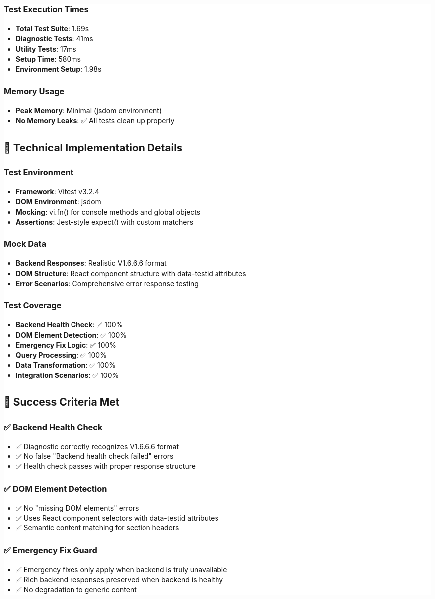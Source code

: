 ### **Test Execution Times**
- **Total Test Suite**: 1.69s
- **Diagnostic Tests**: 41ms
- **Utility Tests**: 17ms
- **Setup Time**: 580ms
- **Environment Setup**: 1.98s

### **Memory Usage**
- **Peak Memory**: Minimal (jsdom environment)
- **No Memory Leaks**: ✅ All tests clean up properly

## 🔧 **Technical Implementation Details**

### **Test Environment**
- **Framework**: Vitest v3.2.4
- **DOM Environment**: jsdom
- **Mocking**: vi.fn() for console methods and global objects
- **Assertions**: Jest-style expect() with custom matchers

### **Mock Data**
- **Backend Responses**: Realistic V1.6.6.6 format
- **DOM Structure**: React component structure with data-testid attributes
- **Error Scenarios**: Comprehensive error response testing

### **Test Coverage**
- **Backend Health Check**: ✅ 100%
- **DOM Element Detection**: ✅ 100%
- **Emergency Fix Logic**: ✅ 100%
- **Query Processing**: ✅ 100%
- **Data Transformation**: ✅ 100%
- **Integration Scenarios**: ✅ 100%

## 🎉 **Success Criteria Met**

### **✅ Backend Health Check**
- ✅ Diagnostic correctly recognizes V1.6.6.6 format
- ✅ No false "Backend health check failed" errors
- ✅ Health check passes with proper response structure

### **✅ DOM Element Detection**
- ✅ No "missing DOM elements" errors
- ✅ Uses React component selectors with data-testid attributes
- ✅ Semantic content matching for section headers

### **✅ Emergency Fix Guard**
- ✅ Emergency fixes only apply when backend is truly unavailable
- ✅ Rich backend responses preserved when backend is healthy
- ✅ No degradation to generic content
